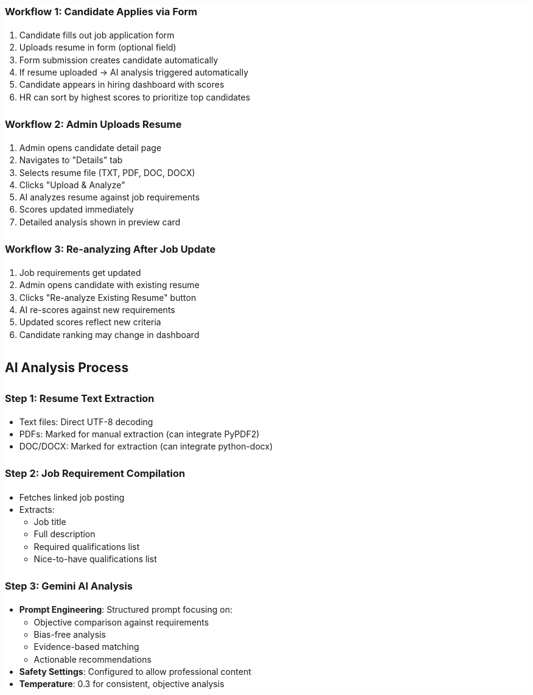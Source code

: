 ### Workflow 1: Candidate Applies via Form
1. Candidate fills out job application form
2. Uploads resume in form (optional field)
3. Form submission creates candidate automatically
4. If resume uploaded → AI analysis triggered automatically
5. Candidate appears in hiring dashboard with scores
6. HR can sort by highest scores to prioritize top candidates

### Workflow 2: Admin Uploads Resume
1. Admin opens candidate detail page
2. Navigates to "Details" tab
3. Selects resume file (TXT, PDF, DOC, DOCX)
4. Clicks "Upload & Analyze"
5. AI analyzes resume against job requirements
6. Scores updated immediately
7. Detailed analysis shown in preview card

### Workflow 3: Re-analyzing After Job Update
1. Job requirements get updated
2. Admin opens candidate with existing resume
3. Clicks "Re-analyze Existing Resume" button
4. AI re-scores against new requirements
5. Updated scores reflect new criteria
6. Candidate ranking may change in dashboard

## AI Analysis Process

### Step 1: Resume Text Extraction
- Text files: Direct UTF-8 decoding
- PDFs: Marked for manual extraction (can integrate PyPDF2)
- DOC/DOCX: Marked for extraction (can integrate python-docx)

### Step 2: Job Requirement Compilation
- Fetches linked job posting
- Extracts:
  - Job title
  - Full description
  - Required qualifications list
  - Nice-to-have qualifications list

### Step 3: Gemini AI Analysis
- **Prompt Engineering**: Structured prompt focusing on:
  - Objective comparison against requirements
  - Bias-free analysis
  - Evidence-based matching
  - Actionable recommendations
- **Safety Settings**: Configured to allow professional content
- **Temperature**: 0.3 for consistent, objective analysis
